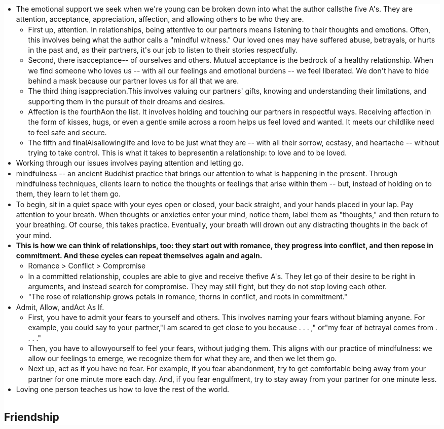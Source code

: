 - The emotional support we seek when we're young can be broken down into what the author callsthe five A's. They are attention, acceptance, appreciation, affection, and allowing others to be who they are.
  - First up, attention. In relationships, being attentive to our partners means listening to their thoughts and emotions. Often, this involves being what the author calls a "mindful witness." Our loved ones may have suffered abuse, betrayals, or hurts in the past and, as their partners, it's our job to listen to their stories respectfully.
  - Second, there isacceptance-- of ourselves and others. Mutual acceptance is the bedrock of a healthy relationship. When we find someone who loves us -- with all our feelings and emotional burdens -- we feel liberated. We don't have to hide behind a mask because our partner loves us for all that we are.
  - The third thing isappreciation.This involves valuing our partners' gifts, knowing and understanding their limitations, and supporting them in the pursuit of their dreams and desires.
  - Affection is the fourthAon the list. It involves holding and touching our partners in respectful ways. Receiving affection in the form of kisses, hugs, or even a gentle smile across a room helps us feel loved and wanted. It meets our childlike need to feel safe and secure.
  - The fifth and finalAisallowinglife and love to be just what they are -- with all their sorrow, ecstasy, and heartache -- without trying to take control. This is what it takes to bepresentin a relationship: to love and to be loved.
- Working through our issues involves paying attention and letting go.
- mindfulness -- an ancient Buddhist practice that brings our attention to what is happening in the present. Through mindfulness techniques, clients learn to notice the thoughts or feelings that arise within them -- but, instead of holding on to them, they learn to let them go.
- To begin, sit in a quiet space with your eyes open or closed, your back straight, and your hands placed in your lap. Pay attention to your breath. When thoughts or anxieties enter your mind, notice them, label them as "thoughts," and then return to your breathing. Of course, this takes practice. Eventually, your breath will drown out any distracting thoughts in the back of your mind.
- **This is how we can think of relationships, too: they start out with romance, they progress into conflict, and then repose in commitment. And these cycles can repeat themselves again and again.**
  - Romance > Conflict > Compromise
  - In a committed relationship, couples are able to give and receive thefive A's. They let go of their desire to be right in arguments, and instead search for compromise. They may still fight, but they do not stop loving each other.
  - "The rose of relationship grows petals in romance, thorns in conflict, and roots in commitment."
- Admit, Allow, andAct As If.
  - First, you have to admit your fears to yourself and others. This involves naming your fears without blaming anyone. For example, you could say to your partner,"I am scared to get close to you because . . . ," or"my fear of betrayal comes from . . . ."
  - Then, you have to allowyourself to feel your fears, without judging them. This aligns with our practice of mindfulness: we allow our feelings to emerge, we recognize them for what they are, and then we let them go.
  - Next up, act as if you have no fear. For example, if you fear abandonment, try to get comfortable being away from your partner for one minute more each day. And, if you fear engulfment, try to stay away from your partner for one minute less.
- Loving one person teaches us how to love the rest of the world.

## Friendship
